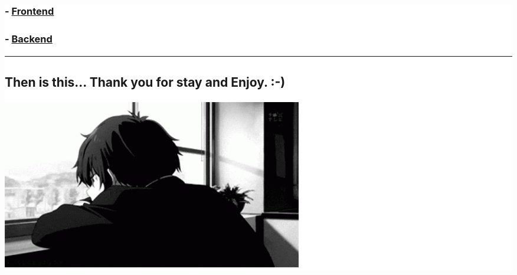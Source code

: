 ### - [Frontend](https://github.com/Wesley-wsl/Tweeter-frontend)
### - [Backend](https://github.com/Wesley-wsl/Tweeter-backend)

<hr />

## Then is this... Thank you for stay and Enjoy. :-)

<img src='.github/assets/End.gif'/>
